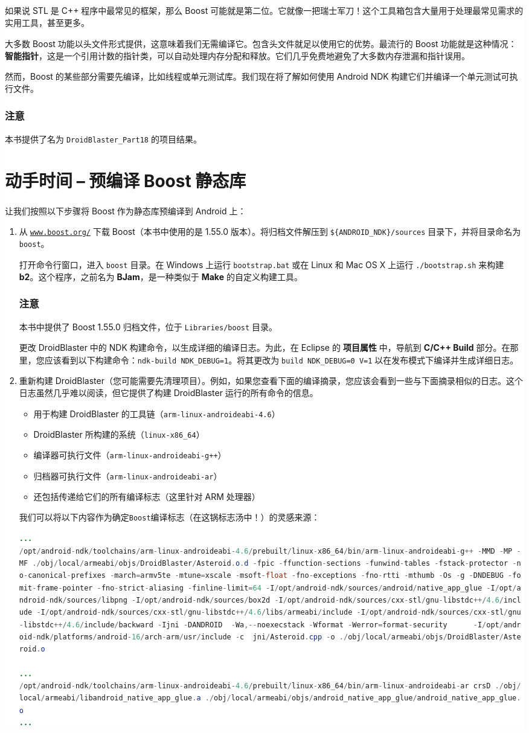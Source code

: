 如果说 STL 是 C++ 程序中最常见的框架，那么 Boost 可能就是第二位。它就像一把瑞士军刀！这个工具箱包含大量用于处理最常见需求的实用工具，甚至更多。

大多数 Boost 功能以头文件形式提供，这意味着我们无需编译它。包含头文件就足以使用它的优势。最流行的 Boost 功能就是这种情况：**智能指针**，这是一个引用计数的指针类，可以自动处理内存分配和释放。它们几乎免费地避免了大多数内存泄漏和指针误用。

然而，Boost 的某些部分需要先编译，比如线程或单元测试库。我们现在将了解如何使用 Android NDK 构建它们并编译一个单元测试可执行文件。

### 注意

本书提供了名为 `DroidBlaster_Part18` 的项目结果。

# 动手时间 – 预编译 Boost 静态库

让我们按照以下步骤将 Boost 作为静态库预编译到 Android 上：

1.  从 [`www.boost.org/`](http://www.boost.org/) 下载 Boost（本书中使用的是 1.55.0 版本）。将归档文件解压到 `${ANDROID_NDK}/sources` 目录下，并将目录命名为 `boost`。

    打开命令行窗口，进入 `boost` 目录。在 Windows 上运行 `bootstrap.bat` 或在 Linux 和 Mac OS X 上运行 `./bootstrap.sh` 来构建 **b2**。这个程序，之前名为 **BJam**，是一种类似于 **Make** 的自定义构建工具。

    ### 注意

    本书中提供了 Boost 1.55.0 归档文件，位于 `Libraries/boost` 目录。

    更改 DroidBlaster 中的 NDK 构建命令，以生成详细的编译日志。为此，在 Eclipse 的 **项目属性** 中，导航到 **C/C++ Build** 部分。在那里，您应该看到以下构建命令：`ndk-build NDK_DEBUG=1`。将其更改为 `build NDK_DEBUG=0 V=1` 以在发布模式下编译并生成详细日志。

1.  重新构建 DroidBlaster（您可能需要先清理项目）。例如，如果您查看下面的编译摘录，您应该会看到一些与下面摘录相似的日志。这个日志虽然几乎难以阅读，但它提供了构建 DroidBlaster 运行的所有命令的信息。

    +   用于构建 DroidBlaster 的工具链（`arm-linux-androideabi-4.6`）

    +   DroidBlaster 所构建的系统（`linux-x86_64`）

    +   编译器可执行文件（`arm-linux-androideabi-g++`）

    +   归档器可执行文件（`arm-linux-androideabi-ar`）

    +   还包括传递给它们的所有编译标志（这里针对 ARM 处理器）

    我们可以将以下内容作为确定`Boost`编译标志（在这锅标志汤中！）的灵感来源：

    ```java
    ...
    /opt/android-ndk/toolchains/arm-linux-androideabi-4.6/prebuilt/linux-x86_64/bin/arm-linux-androideabi-g++ -MMD -MP -MF ./obj/local/armeabi/objs/DroidBlaster/Asteroid.o.d -fpic -ffunction-sections -funwind-tables -fstack-protector -no-canonical-prefixes -march=armv5te -mtune=xscale -msoft-float -fno-exceptions -fno-rtti -mthumb -Os -g -DNDEBUG -fomit-frame-pointer -fno-strict-aliasing -finline-limit=64 -I/opt/android-ndk/sources/android/native_app_glue -I/opt/android-ndk/sources/libpng -I/opt/android-ndk/sources/box2d -I/opt/android-ndk/sources/cxx-stl/gnu-libstdc++/4.6/include -I/opt/android-ndk/sources/cxx-stl/gnu-libstdc++/4.6/libs/armeabi/include -I/opt/android-ndk/sources/cxx-stl/gnu-libstdc++/4.6/include/backward -Ijni -DANDROID  -Wa,--noexecstack -Wformat -Werror=format-security      -I/opt/android-ndk/platforms/android-16/arch-arm/usr/include -c  jni/Asteroid.cpp -o ./obj/local/armeabi/objs/DroidBlaster/Asteroid.o

    ...
    /opt/android-ndk/toolchains/arm-linux-androideabi-4.6/prebuilt/linux-x86_64/bin/arm-linux-androideabi-ar crsD ./obj/local/armeabi/libandroid_native_app_glue.a ./obj/local/armeabi/objs/android_native_app_glue/android_native_app_glue.o
    ...
    ```
